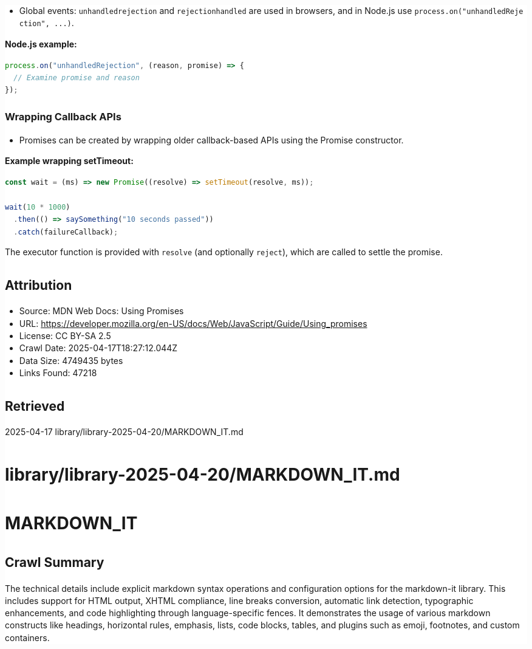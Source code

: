 - Global events: `unhandledrejection` and `rejectionhandled` are used in browsers, and in Node.js use `process.on("unhandledRejection", ...)`.

**Node.js example:**

```js
process.on("unhandledRejection", (reason, promise) => {
  // Examine promise and reason
});
```

### Wrapping Callback APIs

- Promises can be created by wrapping older callback-based APIs using the Promise constructor.

**Example wrapping setTimeout:**

```js
const wait = (ms) => new Promise((resolve) => setTimeout(resolve, ms));

wait(10 * 1000)
  .then(() => saySomething("10 seconds passed"))
  .catch(failureCallback);
```

The executor function is provided with `resolve` (and optionally `reject`), which are called to settle the promise.


## Attribution
- Source: MDN Web Docs: Using Promises
- URL: https://developer.mozilla.org/en-US/docs/Web/JavaScript/Guide/Using_promises
- License: CC BY-SA 2.5
- Crawl Date: 2025-04-17T18:27:12.044Z
- Data Size: 4749435 bytes
- Links Found: 47218

## Retrieved
2025-04-17
library/library-2025-04-20/MARKDOWN_IT.md
# library/library-2025-04-20/MARKDOWN_IT.md
# MARKDOWN_IT

## Crawl Summary
The technical details include explicit markdown syntax operations and configuration options for the markdown-it library. This includes support for HTML output, XHTML compliance, line breaks conversion, automatic link detection, typographic enhancements, and code highlighting through language-specific fences. It demonstrates the usage of various markdown constructs like headings, horizontal rules, emphasis, lists, code blocks, tables, and plugins such as emoji, footnotes, and custom containers.
